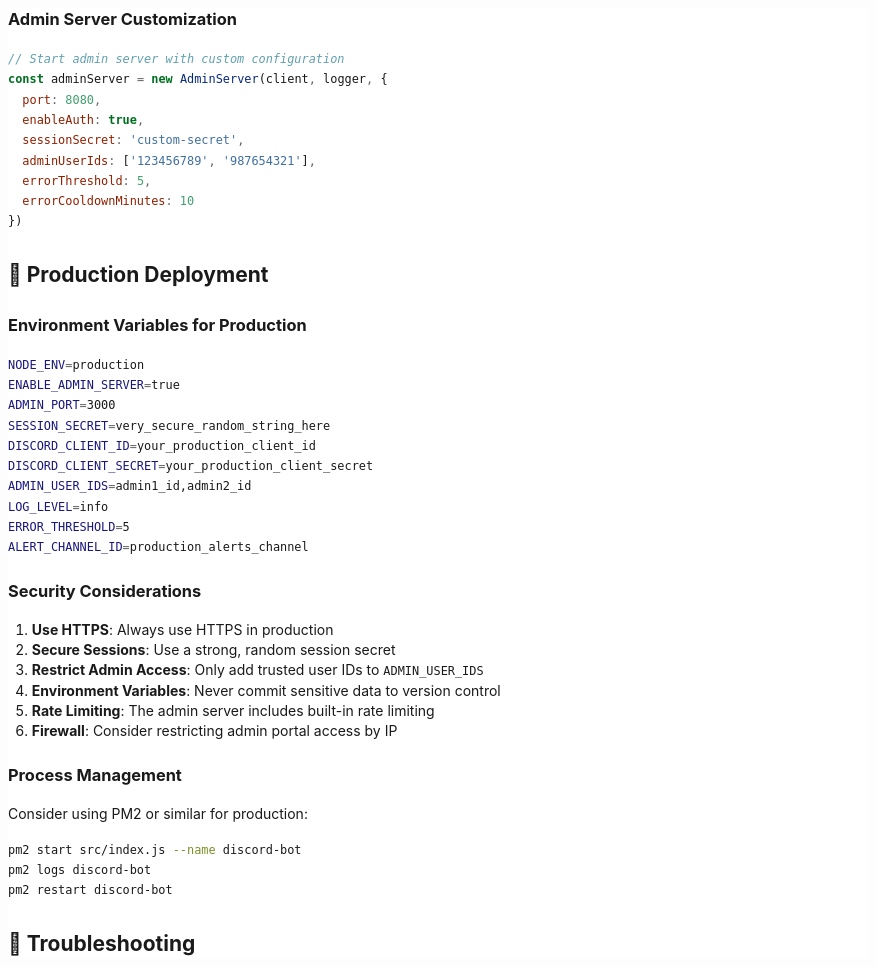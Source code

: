 ### Admin Server Customization

```javascript
// Start admin server with custom configuration
const adminServer = new AdminServer(client, logger, {
  port: 8080,
  enableAuth: true,
  sessionSecret: 'custom-secret',
  adminUserIds: ['123456789', '987654321'],
  errorThreshold: 5,
  errorCooldownMinutes: 10
})
```

## 🚀 Production Deployment

### Environment Variables for Production

```bash
NODE_ENV=production
ENABLE_ADMIN_SERVER=true
ADMIN_PORT=3000
SESSION_SECRET=very_secure_random_string_here
DISCORD_CLIENT_ID=your_production_client_id
DISCORD_CLIENT_SECRET=your_production_client_secret
ADMIN_USER_IDS=admin1_id,admin2_id
LOG_LEVEL=info
ERROR_THRESHOLD=5
ALERT_CHANNEL_ID=production_alerts_channel
```

### Security Considerations

1. **Use HTTPS**: Always use HTTPS in production
2. **Secure Sessions**: Use a strong, random session secret
3. **Restrict Admin Access**: Only add trusted user IDs to `ADMIN_USER_IDS`
4. **Environment Variables**: Never commit sensitive data to version control
5. **Rate Limiting**: The admin server includes built-in rate limiting
6. **Firewall**: Consider restricting admin portal access by IP

### Process Management

Consider using PM2 or similar for production:

```bash
pm2 start src/index.js --name discord-bot
pm2 logs discord-bot
pm2 restart discord-bot
```

## 🐛 Troubleshooting
